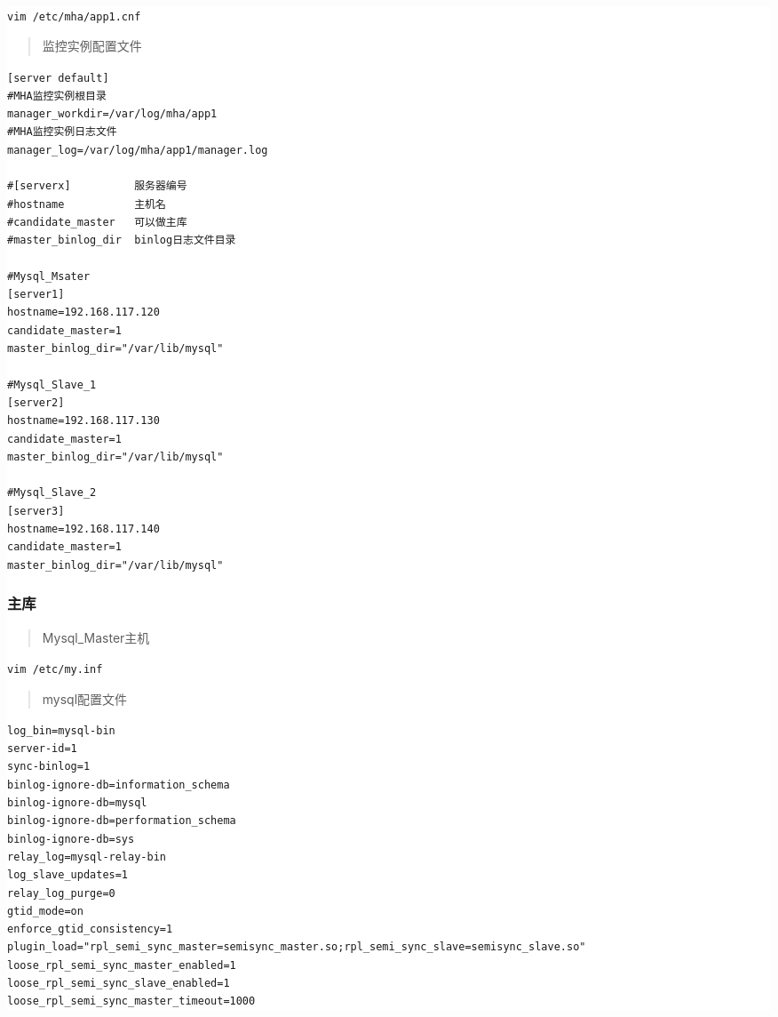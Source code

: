`vim /etc/mha/app1.cnf`

>  监控实例配置文件

```shell
[server default]
#MHA监控实例根目录
manager_workdir=/var/log/mha/app1
#MHA监控实例日志文件
manager_log=/var/log/mha/app1/manager.log

#[serverx] 			服务器编号
#hostname 			主机名
#candidate_master 	可以做主库
#master_binlog_dir 	binlog日志文件目录

#Mysql_Msater
[server1]
hostname=192.168.117.120
candidate_master=1
master_binlog_dir="/var/lib/mysql"

#Mysql_Slave_1
[server2]
hostname=192.168.117.130
candidate_master=1
master_binlog_dir="/var/lib/mysql"

#Mysql_Slave_2
[server3]
hostname=192.168.117.140
candidate_master=1
master_binlog_dir="/var/lib/mysql"
```

### 主库

> Mysql_Master主机

`vim /etc/my.inf`

> mysql配置文件

```shell
log_bin=mysql-bin
server-id=1
sync-binlog=1
binlog-ignore-db=information_schema
binlog-ignore-db=mysql
binlog-ignore-db=performation_schema
binlog-ignore-db=sys
relay_log=mysql-relay-bin
log_slave_updates=1
relay_log_purge=0
gtid_mode=on
enforce_gtid_consistency=1
plugin_load="rpl_semi_sync_master=semisync_master.so;rpl_semi_sync_slave=semisync_slave.so"
loose_rpl_semi_sync_master_enabled=1
loose_rpl_semi_sync_slave_enabled=1
loose_rpl_semi_sync_master_timeout=1000
```
